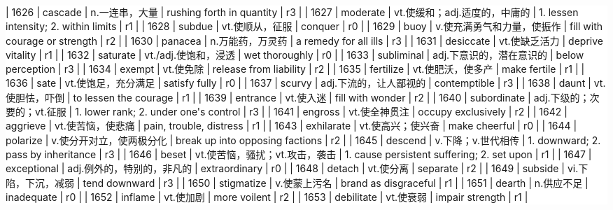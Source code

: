| 1626 | cascade          | n.一连串，大量                                                                     | rushing forth in quantity                                                                   | r3    |
| 1627 | moderate         | vt.使缓和；adj.适度的，中庸的                                                      | 1. lessen intensity; 2. within limits                                                       | r1    |
| 1628 | subdue           | vt.使顺从，征服                                                                    | conquer                                                                                     | r0    |
| 1629 | buoy             | v.使充满勇气和力量，使振作                                                         | fill with courage or strength                                                               | r2    |
| 1630 | panacea          | n.万能药，万灵药                                                                   | a remedy for all ills                                                                       | r3    |
| 1631 | desiccate        | vt.使缺乏活力                                                                      | deprive vitality                                                                            | r1    |
| 1632 | saturate         | vt./adj.使饱和，浸透                                                               | wet thoroughly                                                                              | r0    |
| 1633 | subliminal       | adj.下意识的，潜在意识的                                                           | below perception                                                                            | r3    |
| 1634 | exempt           | vt.使免除                                                                          | release from liability                                                                      | r2    |
| 1635 | fertilize        | vt.使肥沃，使多产                                                                  | make fertile                                                                                | r1    |
| 1636 | sate             | vt.使饱足，充分满足                                                                | satisfy fully                                                                               | r0    |
| 1637 | scurvy           | adj.下流的，让人鄙视的                                                             | contemptible                                                                                | r3    |
| 1638 | daunt            | vt.使胆怯，吓倒                                                                    | to lessen the courage                                                                       | r1    |
| 1639 | entrance         | vt.使入迷                                                                          | fill with wonder                                                                            | r2    |
| 1640 | subordinate      | adj.下级的；次要的；vt.征服                                                        | 1. lower rank; 2. under one's control                                                       | r3    |
| 1641 | engross          | vt.使全神贯注                                                                      | occupy exclusively                                                                          | r2    |
| 1642 | aggrieve         | vt.使苦恼，使悲痛                                                                  | pain, trouble, distress                                                                     | r1    |
| 1643 | exhilarate       | vt.使高兴；使兴奋                                                                  | make cheerful                                                                               | r0    |
| 1644 | polarize         | v.使分开对立，使两极分化                                                           | break up into opposing factions                                                             | r2    |
| 1645 | descend          | v.下降；v.世代相传                                                                 | 1. downward; 2. pass by inheritance                                                         | r3    |
| 1646 | beset            | vt.使苦恼，骚扰；vt.攻击，袭击                                                     | 1. cause persistent suffering; 2. set upon                                                  | r1    |
| 1647 | exceptional      | adj.例外的，特别的，非凡的                                                         | extraordinary                                                                               | r0    |
| 1648 | detach           | vt.使分离                                                                          | separate                                                                                    | r2    |
| 1649 | subside          | vi.下陷，下沉，减弱                                                                | tend downward                                                                               | r3    |
| 1650 | stigmatize       | v.使蒙上污名                                                                       | brand as disgraceful                                                                        | r1    |
| 1651 | dearth           | n.供应不足                                                                         | inadequate                                                                                  | r0    |
| 1652 | inflame          | vt.使加剧                                                                          | more voilent                                                                                | r2    |
| 1653 | debilitate       | vt.使衰弱                                                                          | impair strength                                                                             | r1    |